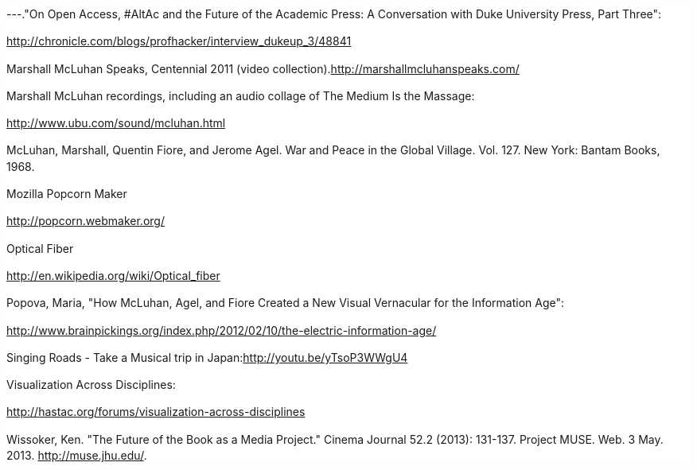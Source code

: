 ---."On Open Access, #AltAc and the Future of the Academic Press: A Conversation with Duke University Press, Part Three":

<http://chronicle.com/blogs/profhacker/interview_dukeup_3/48841>

Marshall McLuhan Speaks, Centennial 2011 (video collection).<http://marshallmcluhanspeaks.com/>

Marshall McLuhan recordings, including an audio collage of The Medium Is the Massage:

<http://www.ubu.com/sound/mcluhan.html>

McLuhan, Marshall, Quentin Fiore, and Jerome Agel. War and Peace in the Global Village. Vol. 127. New York: Bantam Books, 1968.

Mozilla Popcorn Maker

<http://popcorn.webmaker.org/>

Optical Fiber

<http://en.wikipedia.org/wiki/Optical_fiber>

Popova, Maria, "How McLuhan, Agel, and Fiore Created a New Visual Vernacular for the Information Age":

<http://www.brainpickings.org/index.php/2012/02/10/the-electric-information-age/>

Singing Roads - Take a Musical trip in Japan:<http://youtu.be/yTsoP3WWgU4>

Visualization Across Disciplines:

<http://hastac.org/forums/visualization-across-disciplines>

Wissoker, Ken. "The Future of the Book as a Media Project." Cinema Journal 52.2 (2013): 131-137. Project MUSE. Web. 3 May. 2013. <http://muse.jhu.edu/>.

 

